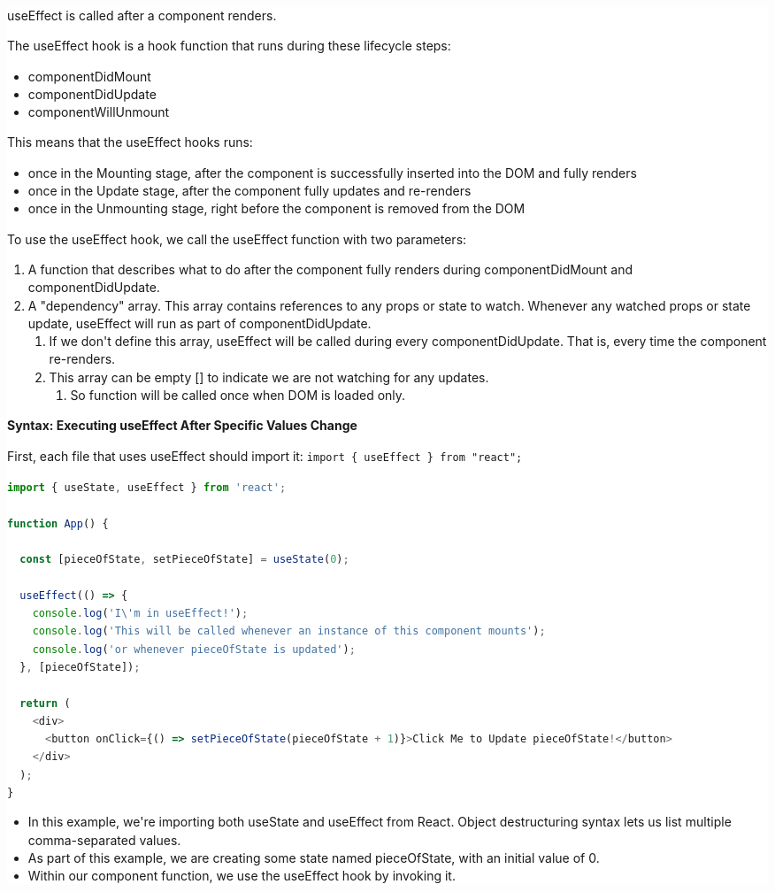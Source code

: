 useEffect is called after a component renders.

The useEffect hook  is a hook function that runs during these lifecycle steps:
- componentDidMount
- componentDidUpdate
- componentWillUnmount

This means that the useEffect hooks runs:
- once in the Mounting stage, after the component is successfully inserted into the DOM and fully renders
- once in the Update stage, after the component fully updates and re-renders
- once in the Unmounting stage, right before the component is removed from the DOM

To use the useEffect hook, we call the useEffect function with two parameters:
1. A function that describes what to do after the component fully renders during componentDidMount and componentDidUpdate.
2. A "dependency" array. This array contains references to any props or state to watch. Whenever any watched props or state update, useEffect will run as part of componentDidUpdate.
   1. If we don't define this array, useEffect will be called during every componentDidUpdate. That is, every time the component re-renders.
   2. This array can be empty [] to indicate we are not watching for any updates.
      1. So function will be called once when DOM is loaded only.

**Syntax: Executing useEffect After Specific Values Change**

First, each file that uses useEffect should import it:
`import { useEffect } from "react";`

```javascript
import { useState, useEffect } from 'react';

function App() {

  const [pieceOfState, setPieceOfState] = useState(0);

  useEffect(() => {
    console.log('I\'m in useEffect!');
    console.log('This will be called whenever an instance of this component mounts');
    console.log('or whenever pieceOfState is updated');
  }, [pieceOfState]);

  return (
    <div>
      <button onClick={() => setPieceOfState(pieceOfState + 1)}>Click Me to Update pieceOfState!</button>
    </div>
  );
}
```
- In this example, we're importing both useState and useEffect from React. Object destructuring syntax lets us list multiple comma-separated values.
- 	As part of this example, we are creating some state named pieceOfState, with an initial value of 0.
- 	Within our component function, we use the useEffect hook by invoking it.
